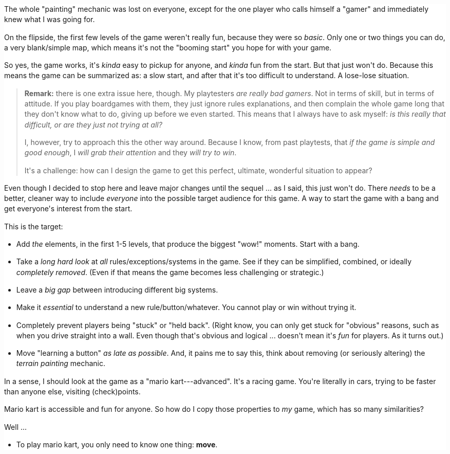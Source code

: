 The whole "painting" mechanic was lost on everyone, except for the one player who calls himself a "gamer" and immediately knew what I was going for.

On the flipside, the first few levels of the game weren't really fun, because they were so *basic*. Only one or two things you can do, a very blank/simple map, which means it's not the "booming start" you hope for with your game.

So yes, the game works, it's *kinda* easy to pickup for anyone, and *kinda* fun from the start. But that just won't do. Because this means the game can be summarized as: a slow start, and after that it's too difficult to understand. A lose-lose situation.

> **Remark:** there is one extra issue here, though. My playtesters *are really bad gamers*. Not in terms of skill, but in terms of attitude. If you play boardgames with them, they just ignore rules explanations, and then complain the whole game long that they don't know what to do, giving up before we even started. This means that I always have to ask myself: *is this really that difficult, or are they just not trying at all?*
>
> I, however, try to approach this the other way around. Because I know, from past playtests, that *if the game is simple and good enough*, I *will grab their attention* and they *will try to win*.
>
> It's a challenge: how can I design the game to get this perfect, ultimate, wonderful situation to appear?

Even though I decided to stop here and leave major changes until the sequel ... as I said, this just won't do. There *needs* to be a better, cleaner way to include *everyone* into the possible target audience for this game. A way to start the game with a bang and get everyone's interest from the start.

This is the target:

* Add *the* elements, in the first 1-5 levels, that produce the biggest "wow!" moments. Start with a bang.

* Take a *long hard look* at *all* rules/exceptions/systems in the game. See if they can be simplified, combined, or ideally *completely removed*. (Even if that means the game becomes less challenging or strategic.)

* Leave a *big gap* between introducing different big systems.

* Make it *essential* to understand a new rule/button/whatever. You cannot play or win without trying it.

* Completely prevent players being "stuck" or "held back". (Right know, you can only get stuck for "obvious" reasons, such as when you drive straight into a wall. Even though that's obvious and logical ... doesn't mean it's *fun* for players. As it turns out.)

* Move "learning a button" *as late as possible*. And, it pains me to say this, think about removing (or seriously altering) the *terrain painting* mechanic.

In a sense, I should look at the game as a "mario kart---advanced". It's a racing game. You're literally in cars, trying to be faster than anyone else, visiting (check)points.

Mario kart is accessible and fun for anyone. So how do I copy those properties to *my* game, which has so many similarities?

Well ...

* To play mario kart, you only need to know one thing: **move**.
